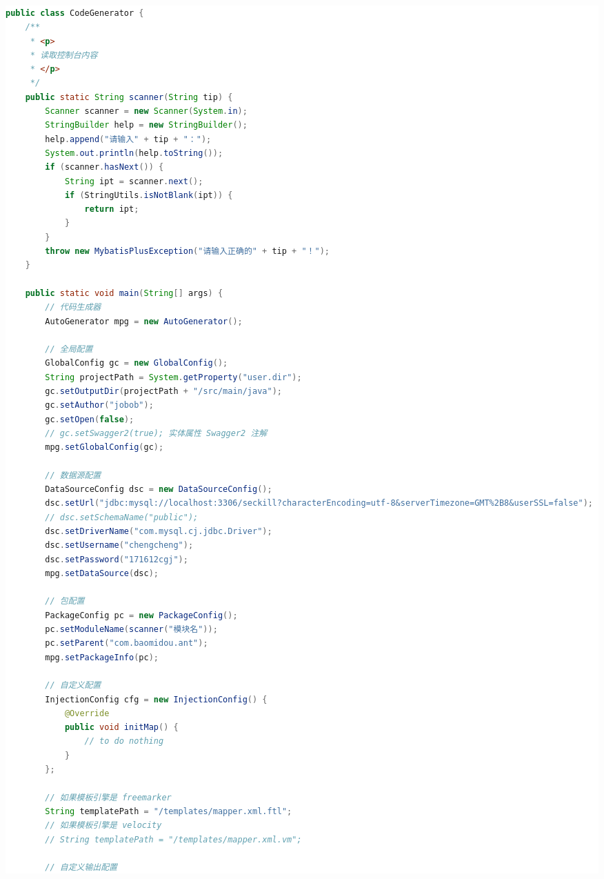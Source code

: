 ```java
public class CodeGenerator {
    /**
     * <p>
     * 读取控制台内容
     * </p>
     */
    public static String scanner(String tip) {
        Scanner scanner = new Scanner(System.in);
        StringBuilder help = new StringBuilder();
        help.append("请输入" + tip + "：");
        System.out.println(help.toString());
        if (scanner.hasNext()) {
            String ipt = scanner.next();
            if (StringUtils.isNotBlank(ipt)) {
                return ipt;
            }
        }
        throw new MybatisPlusException("请输入正确的" + tip + "！");
    }

    public static void main(String[] args) {
        // 代码生成器
        AutoGenerator mpg = new AutoGenerator();

        // 全局配置
        GlobalConfig gc = new GlobalConfig();
        String projectPath = System.getProperty("user.dir");
        gc.setOutputDir(projectPath + "/src/main/java");
        gc.setAuthor("jobob");
        gc.setOpen(false);
        // gc.setSwagger2(true); 实体属性 Swagger2 注解
        mpg.setGlobalConfig(gc);

        // 数据源配置
        DataSourceConfig dsc = new DataSourceConfig();
        dsc.setUrl("jdbc:mysql://localhost:3306/seckill?characterEncoding=utf-8&serverTimezone=GMT%2B8&userSSL=false");
        // dsc.setSchemaName("public");
        dsc.setDriverName("com.mysql.cj.jdbc.Driver");
        dsc.setUsername("chengcheng");
        dsc.setPassword("171612cgj");
        mpg.setDataSource(dsc);

        // 包配置
        PackageConfig pc = new PackageConfig();
        pc.setModuleName(scanner("模块名"));
        pc.setParent("com.baomidou.ant");
        mpg.setPackageInfo(pc);

        // 自定义配置
        InjectionConfig cfg = new InjectionConfig() {
            @Override
            public void initMap() {
                // to do nothing
            }
        };

        // 如果模板引擎是 freemarker
        String templatePath = "/templates/mapper.xml.ftl";
        // 如果模板引擎是 velocity
        // String templatePath = "/templates/mapper.xml.vm";

        // 自定义输出配置
```
